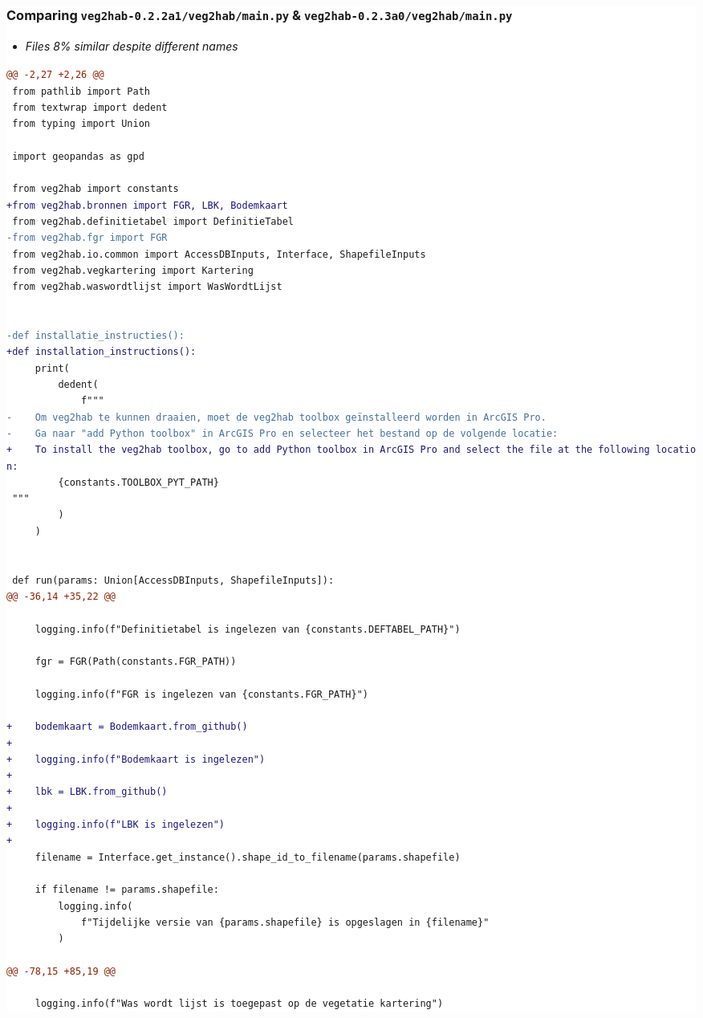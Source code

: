 ### Comparing `veg2hab-0.2.2a1/veg2hab/main.py` & `veg2hab-0.2.3a0/veg2hab/main.py`

 * *Files 8% similar despite different names*

```diff
@@ -2,27 +2,26 @@
 from pathlib import Path
 from textwrap import dedent
 from typing import Union
 
 import geopandas as gpd
 
 from veg2hab import constants
+from veg2hab.bronnen import FGR, LBK, Bodemkaart
 from veg2hab.definitietabel import DefinitieTabel
-from veg2hab.fgr import FGR
 from veg2hab.io.common import AccessDBInputs, Interface, ShapefileInputs
 from veg2hab.vegkartering import Kartering
 from veg2hab.waswordtlijst import WasWordtLijst
 
 
-def installatie_instructies():
+def installation_instructions():
     print(
         dedent(
             f"""
-    Om veg2hab te kunnen draaien, moet de veg2hab toolbox geïnstalleerd worden in ArcGIS Pro.
-    Ga naar "add Python toolbox" in ArcGIS Pro en selecteer het bestand op de volgende locatie:
+    To install the veg2hab toolbox, go to add Python toolbox in ArcGIS Pro and select the file at the following location:
         {constants.TOOLBOX_PYT_PATH}
 """
         )
     )
 
 
 def run(params: Union[AccessDBInputs, ShapefileInputs]):
@@ -36,14 +35,22 @@
 
     logging.info(f"Definitietabel is ingelezen van {constants.DEFTABEL_PATH}")
 
     fgr = FGR(Path(constants.FGR_PATH))
 
     logging.info(f"FGR is ingelezen van {constants.FGR_PATH}")
 
+    bodemkaart = Bodemkaart.from_github()
+
+    logging.info(f"Bodemkaart is ingelezen")
+
+    lbk = LBK.from_github()
+
+    logging.info(f"LBK is ingelezen")
+
     filename = Interface.get_instance().shape_id_to_filename(params.shapefile)
 
     if filename != params.shapefile:
         logging.info(
             f"Tijdelijke versie van {params.shapefile} is opgeslagen in {filename}"
         )
 
@@ -78,15 +85,19 @@
 
     logging.info(f"Was wordt lijst is toegepast op de vegetatie kartering")
```